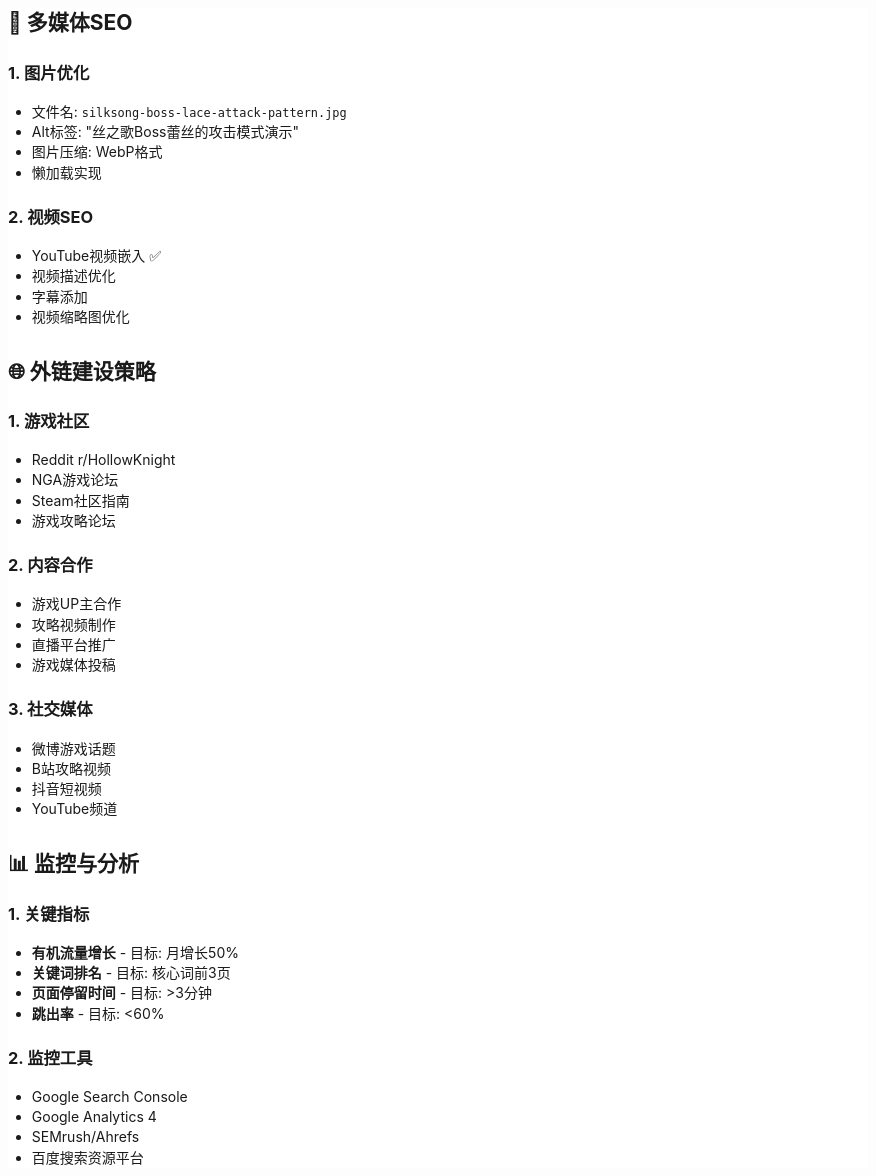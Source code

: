 ## 📸 多媒体SEO

### 1. 图片优化
- 文件名: `silksong-boss-lace-attack-pattern.jpg`
- Alt标签: "丝之歌Boss蕾丝的攻击模式演示"
- 图片压缩: WebP格式
- 懒加载实现

### 2. 视频SEO
- YouTube视频嵌入 ✅
- 视频描述优化
- 字幕添加
- 视频缩略图优化

## 🌐 外链建设策略

### 1. 游戏社区
- Reddit r/HollowKnight 
- NGA游戏论坛
- Steam社区指南
- 游戏攻略论坛

### 2. 内容合作
- 游戏UP主合作
- 攻略视频制作
- 直播平台推广
- 游戏媒体投稿

### 3. 社交媒体
- 微博游戏话题
- B站攻略视频
- 抖音短视频
- YouTube频道

## 📊 监控与分析

### 1. 关键指标
- **有机流量增长** - 目标: 月增长50%
- **关键词排名** - 目标: 核心词前3页
- **页面停留时间** - 目标: >3分钟
- **跳出率** - 目标: <60%

### 2. 监控工具
- Google Search Console
- Google Analytics 4
- SEMrush/Ahrefs
- 百度搜索资源平台
